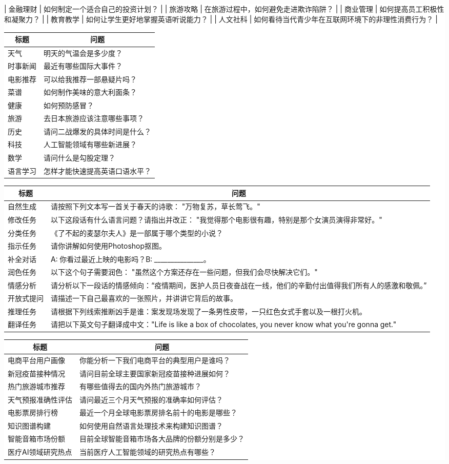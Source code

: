 | 金融理财                 | 如何制定一个适合自己的投资计划？                                                                                                                                                                                                                                                                                                                                                                                                                                                                                                           |
| 旅游攻略                 | 在旅游过程中，如何避免走进欺诈陷阱？                                                                                                                                                                                                                                                                                                                                                                                                                                                                                                       |
| 商业管理                 | 如何提高员工积极性和凝聚力？                                                                                                                                                                                                                                                                                                                                                                                                                                                                                                               |
| 教育教学                 | 如何让学生更好地掌握英语听说能力？                                                                                                                                                                                                                                                                                                                                                                                                                                                                                                         |
| 人文社科                 | 如何看待当代青少年在互联网环境下的非理性消费行为？                                                                                                                                                                                                                                                                                                                                                                                                                                                                                        |

|标题|问题|
|---|---|
|天气|明天的气温会是多少度？|
|时事新闻|最近有哪些国际大事件？|
|电影推荐|可以给我推荐一部悬疑片吗？|
|菜谱|如何制作美味的意大利面条？|
|健康|如何预防感冒？|
|旅游|去日本旅游应该注意哪些事项？|
|历史|请问二战爆发的具体时间是什么？|
|科技|人工智能领域有哪些新进展？|
|数学|请问什么是勾股定理？|
|语言学习|怎样才能快速提高英语口语水平？|

|标题|问题|
|---|---|
|自然生成|请按照下列文本写一首关于春天的诗歌： "万物复苏，草长莺飞。"|
|修改任务|以下这段话有什么语言问题？请指出并改正： "我觉得那个电影很有趣，特别是那个女演员演得非常好。"|
|分类任务|《了不起的麦瑟尔夫人》是一部属于哪个类型的小说？|
|指示任务|请你讲解如何使用Photoshop抠图。|
|补全对话|A: 你看过最近上映的电影吗？B: _______________。|
|润色任务|以下这个句子需要润色： "虽然这个方案还存在一些问题，但我们会尽快解决它们。"|
|情感分析|请分析以下一段话的情感倾向：“疫情期间，医护人员日夜奋战在一线，他们的辛勤付出值得我们所有人的感激和敬佩。”|
|开放式提问|请描述一下自己最喜欢的一张照片，并讲讲它背后的故事。|
|推理任务|请根据下列线索推断凶手是谁：案发现场发现了一条男性皮带，一只红色女式手套以及一根打火机。|
|翻译任务|请把以下英文句子翻译成中文："Life is like a box of chocolates, you never know what you're gonna get."|

| 标题 | 问题 |
| --- | --- |
| 电商平台用户画像 | 你能分析一下我们电商平台的典型用户是谁吗？ |
| 新冠疫苗接种情况 | 请问目前全球主要国家新冠疫苗接种进展如何？ |
| 热门旅游城市推荐 | 有哪些值得去的国内外热门旅游城市？ |
| 天气预报准确性评估 | 请问最近三个月天气预报的准确率如何评估？ |
| 电影票房排行榜 | 最近一个月全球电影票房排名前十的电影是哪些？ |
| 知识图谱构建 | 如何使用自然语言处理技术来构建知识图谱？ |
| 智能音箱市场份额 | 目前全球智能音箱市场各大品牌的份额分别是多少？ |
| 医疗AI领域研究热点 | 当前医疗人工智能领域的研究热点有哪些？ |